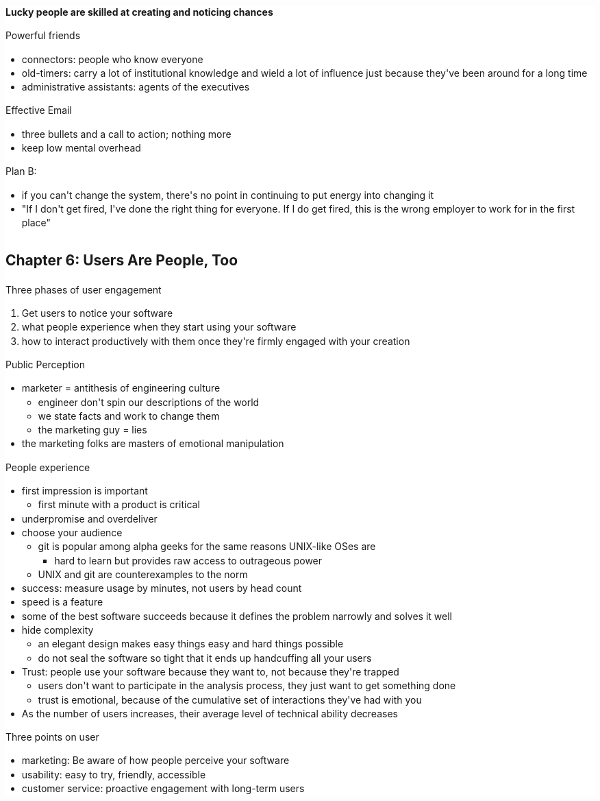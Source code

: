 **Lucky people are skilled at creating and noticing chances**

Powerful friends
- connectors: people who know everyone
- old-timers: carry a lot of institutional knowledge and wield a lot of
  influence just because they've been around for a long time
- administrative assistants: agents of the executives

Effective Email
- three bullets and a call to action; nothing more
- keep low mental overhead

Plan B:
- if you can't change the system, there's no point in continuing to put energy
  into changing it
- "If I don't get fired, I've done the right thing for everyone. If I do get
  fired, this is the wrong employer to work for in the first place"

## Chapter 6: Users Are People, Too

Three phases of user engagement

1. Get users to notice your software
2. what people experience when they start using your software
3. how to interact productively with them once they're firmly engaged with your creation

Public Perception
- marketer = antithesis of engineering culture
  - engineer don't spin our descriptions of the world
  - we state facts and work to change them
  - the marketing guy = lies
- the marketing folks are masters of emotional manipulation

People experience
- first impression is important
  - first minute with a product is critical
- underpromise and overdeliver
- choose your audience
  - git is popular among alpha geeks for the same reasons UNIX-like OSes are
    - hard to learn but provides raw access to outrageous power
  - UNIX and git are counterexamples to the norm
- success: measure usage by minutes, not users by head count
- speed is a feature
- some of the best software succeeds because it defines the problem narrowly
  and solves it well
- hide complexity
  - an elegant design makes easy things easy and hard things possible
  - do not seal the software so tight that it ends up handcuffing all your users
- Trust: people use your software because they want to, not because they're trapped
  - users don't want to participate in the analysis process, they just want
    to get something done
  - trust is emotional, because of the cumulative set of interactions they've
    had with you
- As the number of users increases, their average level of technical ability decreases

Three points on user
- marketing: Be aware of how people perceive your software
- usability: easy to try, friendly, accessible
- customer service: proactive engagement with long-term users
